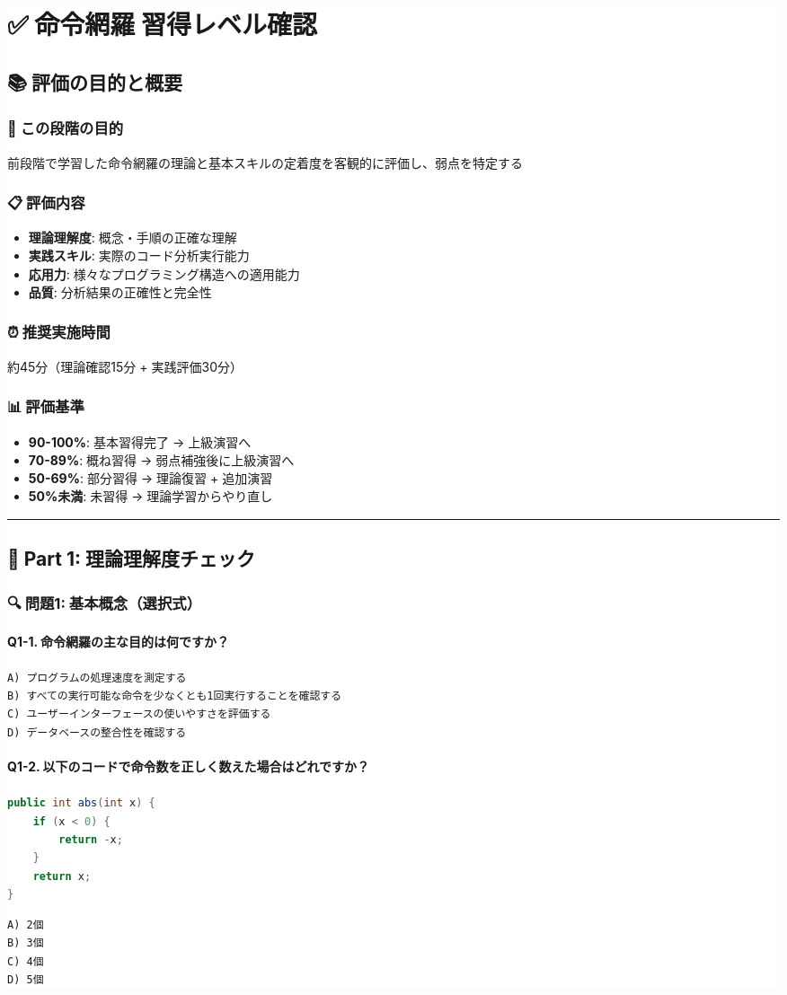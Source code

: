 # ✅ 命令網羅 習得レベル確認

## 📚 評価の目的と概要

### 🎯 **この段階の目的**
前段階で学習した命令網羅の理論と基本スキルの定着度を客観的に評価し、弱点を特定する

### 📋 **評価内容**
- **理論理解度**: 概念・手順の正確な理解
- **実践スキル**: 実際のコード分析実行能力
- **応用力**: 様々なプログラミング構造への適用能力
- **品質**: 分析結果の正確性と完全性

### ⏰ **推奨実施時間**
約45分（理論確認15分 + 実践評価30分）

### 📊 **評価基準**
- **90-100%**: 基本習得完了 → 上級演習へ
- **70-89%**: 概ね習得 → 弱点補強後に上級演習へ
- **50-69%**: 部分習得 → 理論復習 + 追加演習
- **50%未満**: 未習得 → 理論学習からやり直し

---

## 📝 Part 1: 理論理解度チェック

### 🔍 **問題1: 基本概念（選択式）**

#### **Q1-1. 命令網羅の主な目的は何ですか？**
```
A) プログラムの処理速度を測定する
B) すべての実行可能な命令を少なくとも1回実行することを確認する
C) ユーザーインターフェースの使いやすさを評価する
D) データベースの整合性を確認する
```

#### **Q1-2. 以下のコードで命令数を正しく数えた場合はどれですか？**
```java
public int abs(int x) {
    if (x < 0) {
        return -x;
    }
    return x;
}
```
```
A) 2個
B) 3個
C) 4個
D) 5個
```
